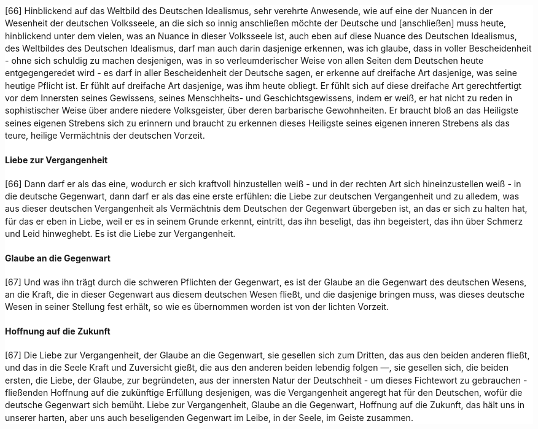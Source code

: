 [66] Hinblickend auf das Weltbild des Deutschen Idealismus, sehr verehrte Anwesende, wie auf eine der Nuancen in der Wesenheit der deutschen Volksseele, an die sich so innig anschließen möchte der Deutsche und [anschließen] muss heute, hinblickend unter dem vielen, was an Nuance in dieser Volksseele ist, auch eben auf diese Nuance des Deutschen Idealismus, des Weltbildes des Deutschen Idealismus, darf man auch darin dasjenige erkennen, was ich glaube, dass in voller Bescheidenheit - ohne sich schuldig zu machen desjenigen, was in so verleumderischer Weise von allen Seiten dem Deutschen heute entgegengeredet wird - es darf in aller Bescheidenheit der Deutsche sagen, er erkenne auf dreifache Art dasjenige, was seine heutige Pflicht ist. Er fühlt auf dreifache Art dasjenige, was ihm heute obliegt. Er fühlt sich auf diese dreifache Art gerechtfertigt vor dem Innersten seines Gewissens, seines Menschheits- und Geschichtsgewissens, indem er weiß, er hat nicht zu reden in sophistischer Weise über andere niedere Volksgeister, über deren barbarische Gewohnheiten. Er braucht bloß an das Heiligste seines eigenen Strebens sich zu erinnern und braucht zu erkennen dieses Heiligste seines eigenen inneren Strebens als das teure, heilige Vermächtnis der deutschen Vorzeit.

#### Liebe zur Vergangenheit

[66] Dann darf er als das eine, wodurch er sich kraftvoll hinzustellen weiß - und in der rechten Art sich hineinzustellen weiß - in die deutsche Gegenwart, dann darf er als das eine erste erfühlen: die Liebe zur deutschen Vergangenheit und zu alledem, was aus dieser deutschen Vergangenheit als Vermächtnis dem Deutschen der Gegenwart übergeben ist, an das er sich zu halten hat, für das er eben in Liebe, weil er es in seinem Grunde erkennt, eintritt, das ihn beseligt, das ihn begeistert, das ihn über Schmerz und Leid hinweghebt. Es ist die Liebe zur Vergangenheit.

#### Glaube an die Gegenwart

[67] Und was ihn trägt durch die schweren Pflichten der Gegenwart, es ist der Glaube an die Gegenwart des deutschen Wesens, an die Kraft, die in dieser Gegenwart aus diesem deutschen Wesen fließt, und die dasjenige bringen muss, was dieses deutsche Wesen in seiner Stellung fest erhält, so wie es übernommen worden ist von der lichten Vorzeit.

#### Hoffnung auf die Zukunft

[67] Die Liebe zur Vergangenheit, der Glaube an die Gegenwart, sie gesellen sich zum Dritten, das aus den beiden anderen fließt, und das in die Seele Kraft und Zuversicht gießt, die aus den anderen beiden lebendig folgen —, sie gesellen sich, die beiden ersten, die Liebe, der Glaube, zur begründeten, aus der innersten Natur der Deutschheit - um dieses Fichtewort zu gebrauchen - fließenden Hoffnung auf die zukünftige Erfüllung desjenigen, was die Vergangenheit angeregt hat für den Deutschen, wofür die deutsche Gegenwart sich bemüht. Liebe zur Vergangenheit, Glaube an die Gegenwart, Hoffnung auf die Zukunft, das hält uns in unserer harten, aber uns auch beseligenden Gegenwart im Leibe, in der Seele, im Geiste zusammen.